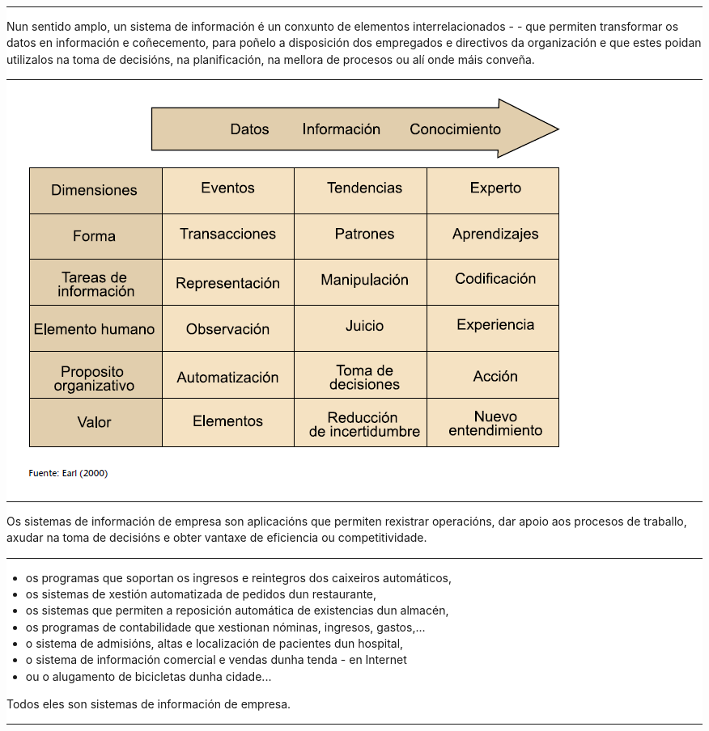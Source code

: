 
---

Nun sentido amplo, un sistema de información é un conxunto de elementos interrelacionados - -  que permiten transformar os datos en información e coñecemento, para poñelo a disposición dos empregados e directivos da organización e que estes poidan utilizalos na toma de decisións, na planificación, na mellora de procesos ou alí onde máis conveña.

---

![bg contain](./assets/datos-a-conocimi.png)

---

Os sistemas de información de empresa son aplicacións que permiten rexistrar operacións, dar apoio aos procesos de traballo, axudar na toma de decisións e obter vantaxe de eficiencia ou competitividade. 

---

- os programas que soportan os ingresos e reintegros dos caixeiros automáticos, 
- os sistemas de xestión automatizada de pedidos dun restaurante,
- os sistemas que permiten a reposición automática de existencias dun almacén,
- os programas de contabilidade que xestionan nóminas, ingresos, gastos,... 
- o sistema de admisións, altas e localización de pacientes dun hospital, 
- o sistema de información comercial e vendas dunha tenda - en Internet 
- ou o alugamento de bicicletas dunha cidade... 

Todos eles son sistemas de información de empresa.

---